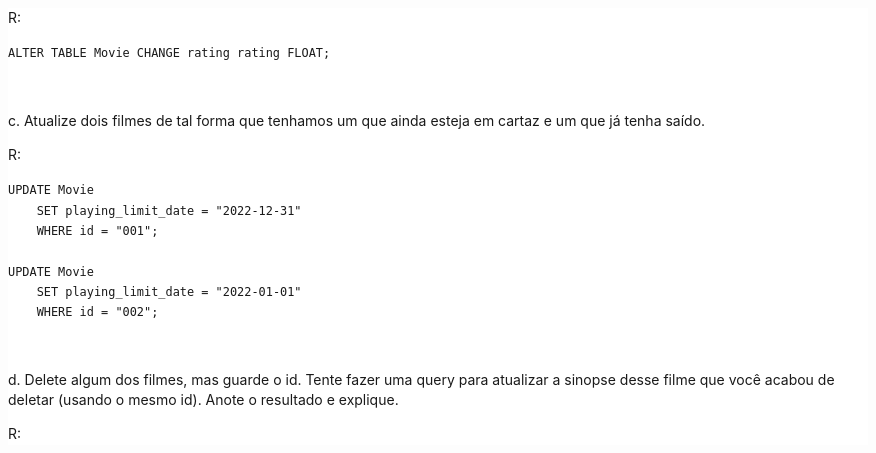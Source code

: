 R:

```
ALTER TABLE Movie CHANGE rating rating FLOAT;
```

<br>

c. Atualize dois filmes de tal forma que tenhamos um que ainda esteja em cartaz e um que já tenha saído.

R:

```
UPDATE Movie
    SET playing_limit_date = "2022-12-31"
    WHERE id = "001";

UPDATE Movie
    SET playing_limit_date = "2022-01-01"
    WHERE id = "002";
```

<br>

d. Delete algum dos filmes, mas guarde o id. Tente fazer uma query para atualizar a sinopse desse filme que você acabou de deletar (usando o mesmo id). Anote o resultado e explique.

R:

```

```